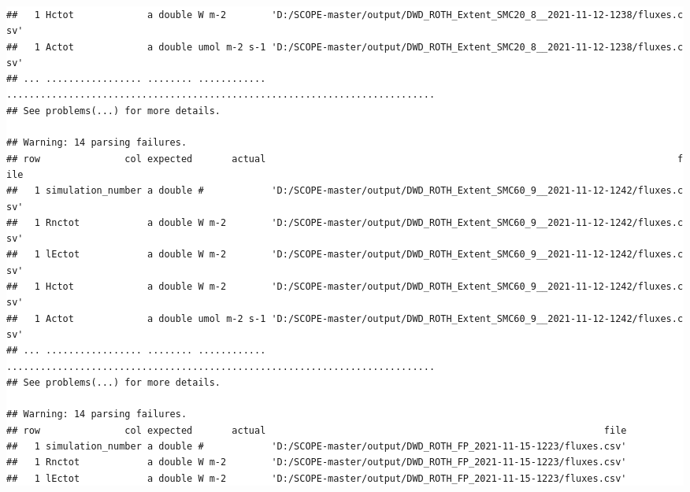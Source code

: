    ##   1 Hctot             a double W m-2        'D:/SCOPE-master/output/DWD_ROTH_Extent_SMC20_8__2021-11-12-1238/fluxes.csv'
    ##   1 Actot             a double umol m-2 s-1 'D:/SCOPE-master/output/DWD_ROTH_Extent_SMC20_8__2021-11-12-1238/fluxes.csv'
    ## ... ................. ........ ............ ............................................................................
    ## See problems(...) for more details.

    ## Warning: 14 parsing failures.
    ## row               col expected       actual                                                                         file
    ##   1 simulation_number a double #            'D:/SCOPE-master/output/DWD_ROTH_Extent_SMC60_9__2021-11-12-1242/fluxes.csv'
    ##   1 Rnctot            a double W m-2        'D:/SCOPE-master/output/DWD_ROTH_Extent_SMC60_9__2021-11-12-1242/fluxes.csv'
    ##   1 lEctot            a double W m-2        'D:/SCOPE-master/output/DWD_ROTH_Extent_SMC60_9__2021-11-12-1242/fluxes.csv'
    ##   1 Hctot             a double W m-2        'D:/SCOPE-master/output/DWD_ROTH_Extent_SMC60_9__2021-11-12-1242/fluxes.csv'
    ##   1 Actot             a double umol m-2 s-1 'D:/SCOPE-master/output/DWD_ROTH_Extent_SMC60_9__2021-11-12-1242/fluxes.csv'
    ## ... ................. ........ ............ ............................................................................
    ## See problems(...) for more details.

    ## Warning: 14 parsing failures.
    ## row               col expected       actual                                                            file
    ##   1 simulation_number a double #            'D:/SCOPE-master/output/DWD_ROTH_FP_2021-11-15-1223/fluxes.csv'
    ##   1 Rnctot            a double W m-2        'D:/SCOPE-master/output/DWD_ROTH_FP_2021-11-15-1223/fluxes.csv'
    ##   1 lEctot            a double W m-2        'D:/SCOPE-master/output/DWD_ROTH_FP_2021-11-15-1223/fluxes.csv'
